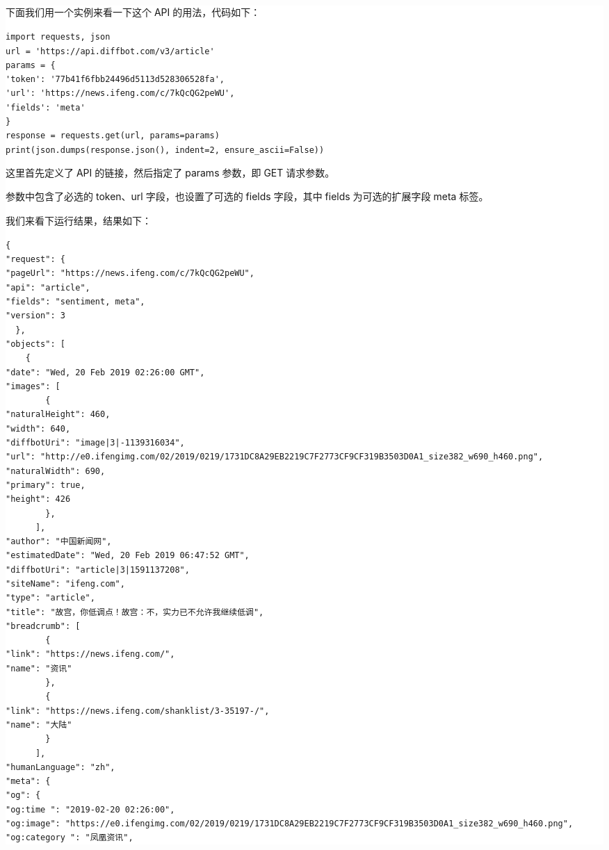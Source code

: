 下面我们用一个实例来看一下这个 API 的用法，代码如下：

```
import requests, json
url = 'https://api.diffbot.com/v3/article'
params = {
'token': '77b41f6fbb24496d5113d528306528fa',
'url': 'https://news.ifeng.com/c/7kQcQG2peWU',
'fields': 'meta' 
}
response = requests.get(url, params=params)
print(json.dumps(response.json(), indent=2, ensure_ascii=False))
```

这里首先定义了 API 的链接，然后指定了 params 参数，即 GET 请求参数。

参数中包含了必选的 token、url 字段，也设置了可选的 fields 字段，其中 fields 为可选的扩展字段 meta 标签。

我们来看下运行结果，结果如下：

```
{
"request": {
"pageUrl": "https://news.ifeng.com/c/7kQcQG2peWU",
"api": "article",
"fields": "sentiment, meta",
"version": 3
  },
"objects": [
    {
"date": "Wed, 20 Feb 2019 02:26:00 GMT",
"images": [
        {
"naturalHeight": 460,
"width": 640,
"diffbotUri": "image|3|-1139316034",
"url": "http://e0.ifengimg.com/02/2019/0219/1731DC8A29EB2219C7F2773CF9CF319B3503D0A1_size382_w690_h460.png",
"naturalWidth": 690,
"primary": true,
"height": 426
        },
      ],
"author": "中国新闻网",
"estimatedDate": "Wed, 20 Feb 2019 06:47:52 GMT",
"diffbotUri": "article|3|1591137208",
"siteName": "ifeng.com",
"type": "article",
"title": "故宫，你低调点！故宫：不，实力已不允许我继续低调",
"breadcrumb": [
        {
"link": "https://news.ifeng.com/",
"name": "资讯"
        },
        {
"link": "https://news.ifeng.com/shanklist/3-35197-/",
"name": "大陆"
        }
      ],
"humanLanguage": "zh",
"meta": {
"og": {
"og:time ": "2019-02-20 02:26:00",
"og:image": "https://e0.ifengimg.com/02/2019/0219/1731DC8A29EB2219C7F2773CF9CF319B3503D0A1_size382_w690_h460.png",
"og:category ": "凤凰资讯",
```